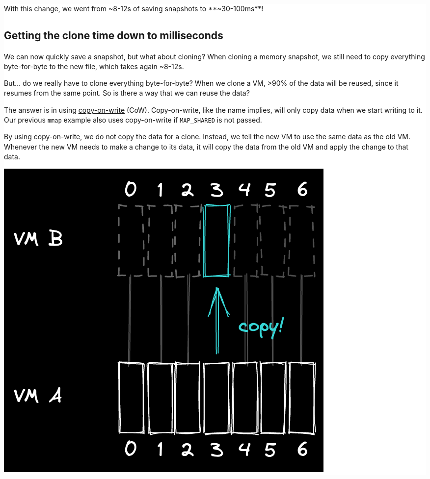 With this change, we went from ~8-12s of saving snapshots to **~30-100ms**!

## Getting the clone time down to milliseconds

We can now quickly save a snapshot, but what about cloning? When cloning a
memory snapshot, we still need to copy everything byte-for-byte to the new file,
which takes again ~8-12s.

But… do we really have to clone everything byte-for-byte? When we clone a
VM, >90% of the data will be reused, since it resumes from the same point. So is
there a way that we can reuse the data?

The answer is in using
[copy-on-write](https://en.wikipedia.org/wiki/Copy-on-write) (CoW).
Copy-on-write, like the name implies, will only copy data when we start writing
to it. Our previous `mmap` example also uses copy-on-write if `MAP_SHARED` is
not passed.

By using copy-on-write, we do not copy the data for a clone. Instead, we tell
the new VM to use the same data as the old VM. Whenever the new VM needs to make
a change to its data, it will copy the data from the old VM and apply the change
to that data.

![Showing a diagram with VM B reading from VM B](./images/cow-invert.png)
